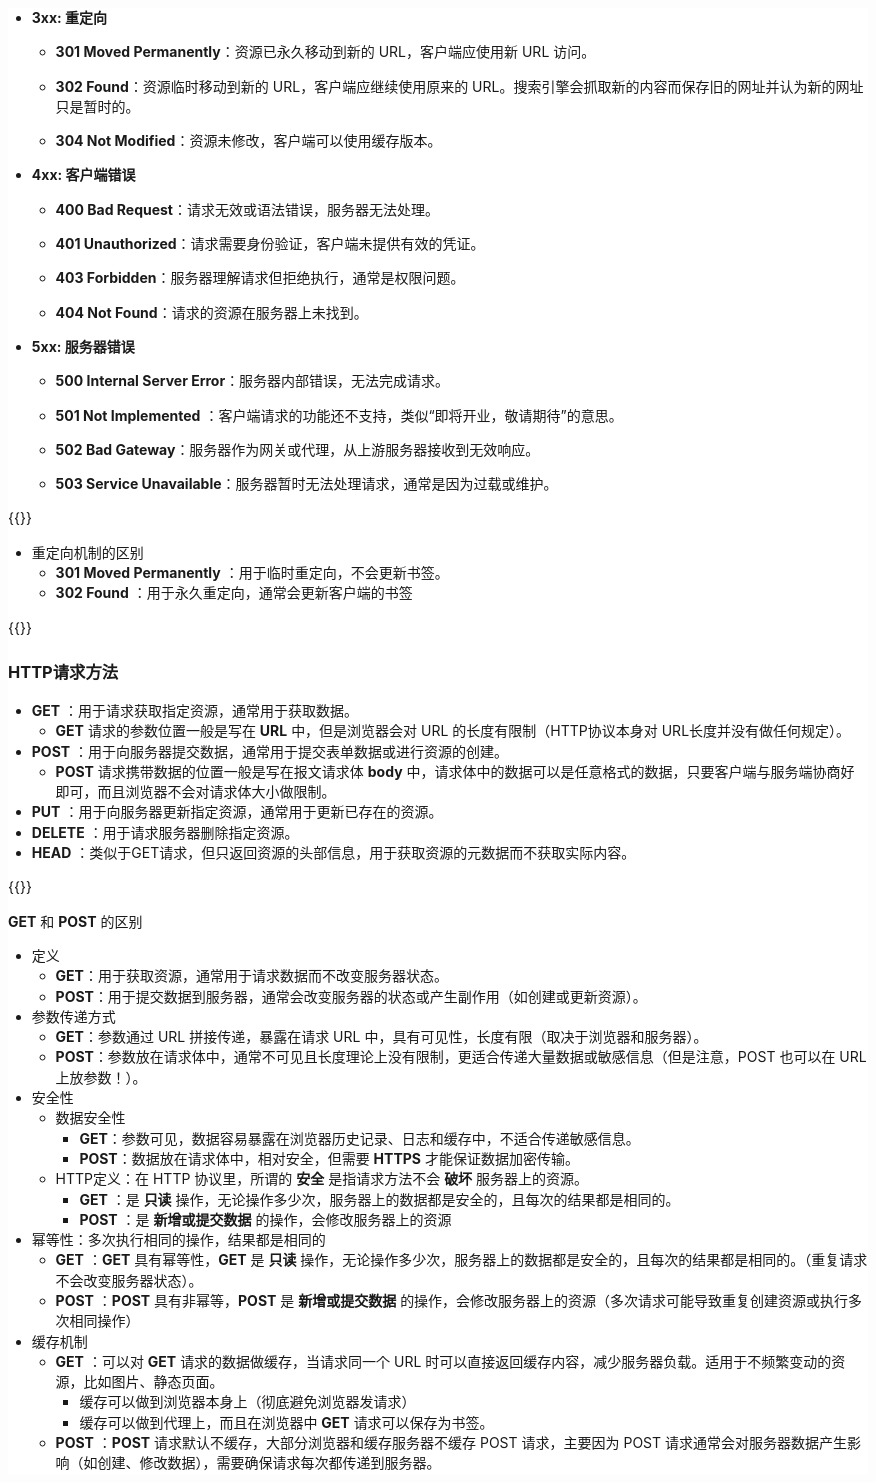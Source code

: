 - **3xx: 重定向**

  - **301 Moved Permanently**：资源已永久移动到新的 URL，客户端应使用新 URL 访问。

  - **302 Found**：资源临时移动到新的 URL，客户端应继续使用原来的 URL。搜索引擎会抓取新的内容而保存旧的网址并认为新的网址只是暂时的。

  - **304 Not Modified**：资源未修改，客户端可以使用缓存版本。

- **4xx: 客户端错误**

  - **400 Bad Request**：请求无效或语法错误，服务器无法处理。

  - **401 Unauthorized**：请求需要身份验证，客户端未提供有效的凭证。

  - **403 Forbidden**：服务器理解请求但拒绝执行，通常是权限问题。

  - **404 Not Found**：请求的资源在服务器上未找到。

- **5xx: 服务器错误**

  - **500 Internal Server Error**：服务器内部错误，无法完成请求。
  - **501 Not Implemented** ：客户端请求的功能还不支持，类似“即将开业，敬请期待”的意思。

  - **502 Bad Gateway**：服务器作为网关或代理，从上游服务器接收到无效响应。

  - **503 Service Unavailable**：服务器暂时无法处理请求，通常是因为过载或维护。

{{<notice tip>}}

- 重定向机制的区别
  - **301 Moved Permanently** ：用于临时重定向，不会更新书签。
  - **302 Found** ：用于永久重定向，通常会更新客户端的书签

{{</notice>}}

### HTTP请求方法

- **GET** ：用于请求获取指定资源，通常用于获取数据。
  - **GET** 请求的参数位置一般是写在 **URL** 中，但是浏览器会对 URL 的长度有限制（HTTP协议本身对 URL长度并没有做任何规定）。
- **POST** ：用于向服务器提交数据，通常用于提交表单数据或进行资源的创建。
  - **POST** 请求携带数据的位置一般是写在报文请求体 **body** 中，请求体中的数据可以是任意格式的数据，只要客户端与服务端协商好即可，而且浏览器不会对请求体大小做限制。
- **PUT** ：用于向服务器更新指定资源，通常用于更新已存在的资源。
- **DELETE** ：用于请求服务器删除指定资源。
- **HEAD** ：类似于GET请求，但只返回资源的头部信息，用于获取资源的元数据而不获取实际内容。

{{<notice tip>}}

**GET** 和 **POST** 的区别

- 定义
  - **GET**：用于获取资源，通常用于请求数据而不改变服务器状态。
  - **POST**：用于提交数据到服务器，通常会改变服务器的状态或产生副作用（如创建或更新资源）。
- 参数传递方式
  - **GET**：参数通过 URL 拼接传递，暴露在请求 URL 中，具有可见性，长度有限（取决于浏览器和服务器）。
  - **POST**：参数放在请求体中，通常不可见且长度理论上没有限制，更适合传递大量数据或敏感信息（但是注意，POST 也可以在 URL 上放参数！）。
- 安全性
  - 数据安全性
    - **GET**：参数可见，数据容易暴露在浏览器历史记录、日志和缓存中，不适合传递敏感信息。
    - **POST**：数据放在请求体中，相对安全，但需要 **HTTPS** 才能保证数据加密传输。
  - HTTP定义：在 HTTP 协议里，所谓的 **安全** 是指请求方法不会 **破坏** 服务器上的资源。
    - **GET** ：是 **只读** 操作，无论操作多少次，服务器上的数据都是安全的，且每次的结果都是相同的。
    - **POST** ：是 **新增或提交数据** 的操作，会修改服务器上的资源
- 幂等性：多次执行相同的操作，结果都是相同的
  - **GET** ：**GET** 具有幂等性，**GET** 是 **只读** 操作，无论操作多少次，服务器上的数据都是安全的，且每次的结果都是相同的。（重复请求不会改变服务器状态）。
  - **POST** ：**POST** 具有非幂等，**POST** 是 **新增或提交数据** 的操作，会修改服务器上的资源（多次请求可能导致重复创建资源或执行多次相同操作）
- 缓存机制
  - **GET** ：可以对 **GET** 请求的数据做缓存，当请求同一个 URL 时可以直接返回缓存内容，减少服务器负载。适用于不频繁变动的资源，比如图片、静态页面。
    - 缓存可以做到浏览器本身上（彻底避免浏览器发请求）
    - 缓存可以做到代理上，而且在浏览器中 **GET** 请求可以保存为书签。
  - **POST** ：**POST** 请求默认不缓存，大部分浏览器和缓存服务器不缓存 POST 请求，主要因为 POST 请求通常会对服务器数据产生影响（如创建、修改数据），需要确保请求每次都传递到服务器。
